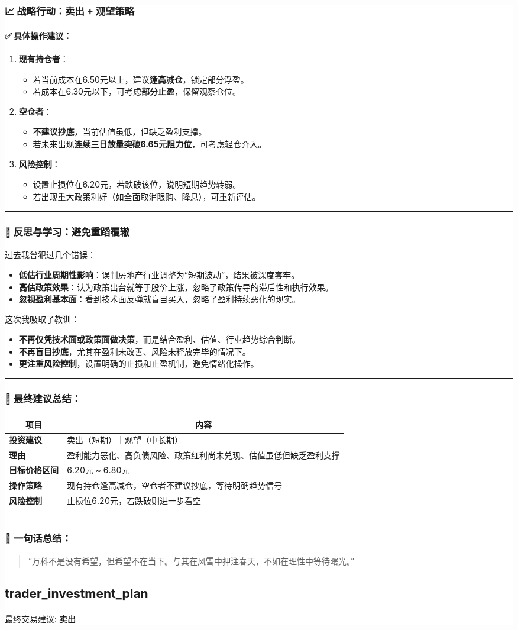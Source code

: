 ### 📈 **战略行动：卖出 + 观望策略**

#### ✅ **具体操作建议：**

1. **现有持仓者**：
   - 若当前成本在6.50元以上，建议**逢高减仓**，锁定部分浮盈。
   - 若成本在6.30元以下，可考虑**部分止盈**，保留观察仓位。

2. **空仓者**：
   - **不建议抄底**，当前估值虽低，但缺乏盈利支撑。
   - 若未来出现**连续三日放量突破6.65元阻力位**，可考虑轻仓介入。

3. **风险控制**：
   - 设置止损位在6.20元，若跌破该位，说明短期趋势转弱。
   - 若出现重大政策利好（如全面取消限购、降息），可重新评估。

---

### 🧠 **反思与学习：避免重蹈覆辙**

过去我曾犯过几个错误：

- **低估行业周期性影响**：误判房地产行业调整为“短期波动”，结果被深度套牢。
- **高估政策效果**：认为政策出台就等于股价上涨，忽略了政策传导的滞后性和执行效果。
- **忽视盈利基本面**：看到技术面反弹就盲目买入，忽略了盈利持续恶化的现实。

这次我吸取了教训：

- **不再仅凭技术面或政策面做决策**，而是结合盈利、估值、行业趋势综合判断。
- **不再盲目抄底**，尤其在盈利未改善、风险未释放完毕的情况下。
- **更注重风险控制**，设置明确的止损和止盈机制，避免情绪化操作。

---

### 📌 **最终建议总结：**

| 项目 | 内容 |
|------|------|
| **投资建议** | 卖出（短期）｜观望（中长期） |
| **理由** | 盈利能力恶化、高负债风险、政策红利尚未兑现、估值虽低但缺乏盈利支撑 |
| **目标价格区间** | 6.20元 ~ 6.80元 |
| **操作策略** | 现有持仓逢高减仓，空仓者不建议抄底，等待明确趋势信号 |
| **风险控制** | 止损位6.20元，若跌破则进一步看空 |

---

### 📣 **一句话总结：**

> “万科不是没有希望，但希望不在当下。与其在风雪中押注春天，不如在理性中等待曙光。”

## trader_investment_plan
最终交易建议: **卖出**
